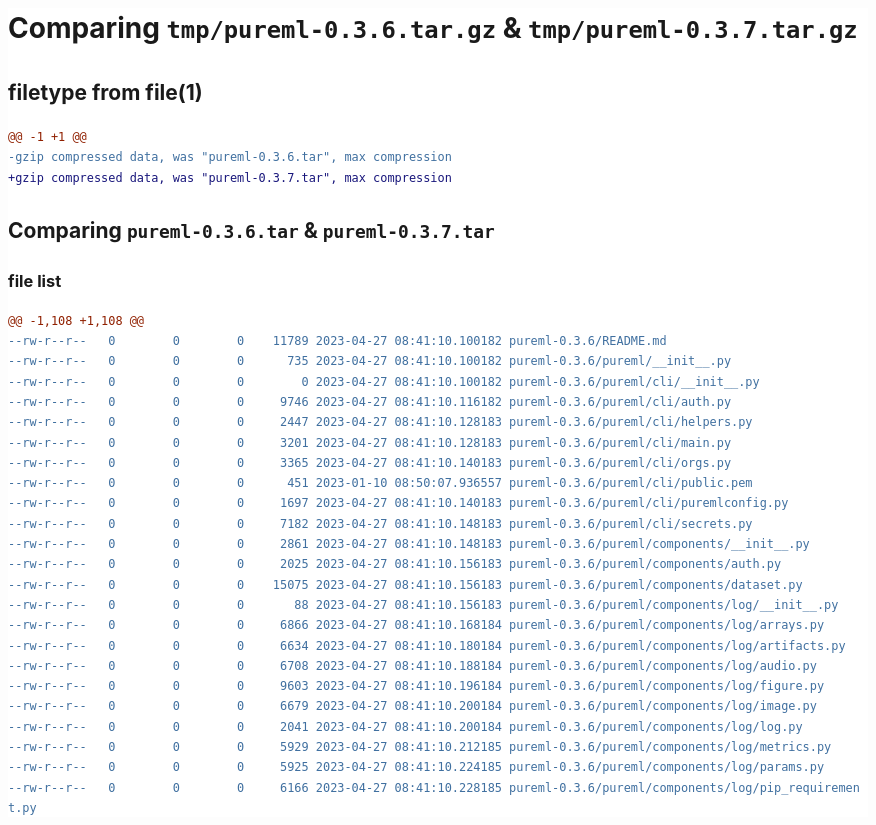 # Comparing `tmp/pureml-0.3.6.tar.gz` & `tmp/pureml-0.3.7.tar.gz`

## filetype from file(1)

```diff
@@ -1 +1 @@
-gzip compressed data, was "pureml-0.3.6.tar", max compression
+gzip compressed data, was "pureml-0.3.7.tar", max compression
```

## Comparing `pureml-0.3.6.tar` & `pureml-0.3.7.tar`

### file list

```diff
@@ -1,108 +1,108 @@
--rw-r--r--   0        0        0    11789 2023-04-27 08:41:10.100182 pureml-0.3.6/README.md
--rw-r--r--   0        0        0      735 2023-04-27 08:41:10.100182 pureml-0.3.6/pureml/__init__.py
--rw-r--r--   0        0        0        0 2023-04-27 08:41:10.100182 pureml-0.3.6/pureml/cli/__init__.py
--rw-r--r--   0        0        0     9746 2023-04-27 08:41:10.116182 pureml-0.3.6/pureml/cli/auth.py
--rw-r--r--   0        0        0     2447 2023-04-27 08:41:10.128183 pureml-0.3.6/pureml/cli/helpers.py
--rw-r--r--   0        0        0     3201 2023-04-27 08:41:10.128183 pureml-0.3.6/pureml/cli/main.py
--rw-r--r--   0        0        0     3365 2023-04-27 08:41:10.140183 pureml-0.3.6/pureml/cli/orgs.py
--rw-r--r--   0        0        0      451 2023-01-10 08:50:07.936557 pureml-0.3.6/pureml/cli/public.pem
--rw-r--r--   0        0        0     1697 2023-04-27 08:41:10.140183 pureml-0.3.6/pureml/cli/puremlconfig.py
--rw-r--r--   0        0        0     7182 2023-04-27 08:41:10.148183 pureml-0.3.6/pureml/cli/secrets.py
--rw-r--r--   0        0        0     2861 2023-04-27 08:41:10.148183 pureml-0.3.6/pureml/components/__init__.py
--rw-r--r--   0        0        0     2025 2023-04-27 08:41:10.156183 pureml-0.3.6/pureml/components/auth.py
--rw-r--r--   0        0        0    15075 2023-04-27 08:41:10.156183 pureml-0.3.6/pureml/components/dataset.py
--rw-r--r--   0        0        0       88 2023-04-27 08:41:10.156183 pureml-0.3.6/pureml/components/log/__init__.py
--rw-r--r--   0        0        0     6866 2023-04-27 08:41:10.168184 pureml-0.3.6/pureml/components/log/arrays.py
--rw-r--r--   0        0        0     6634 2023-04-27 08:41:10.180184 pureml-0.3.6/pureml/components/log/artifacts.py
--rw-r--r--   0        0        0     6708 2023-04-27 08:41:10.188184 pureml-0.3.6/pureml/components/log/audio.py
--rw-r--r--   0        0        0     9603 2023-04-27 08:41:10.196184 pureml-0.3.6/pureml/components/log/figure.py
--rw-r--r--   0        0        0     6679 2023-04-27 08:41:10.200184 pureml-0.3.6/pureml/components/log/image.py
--rw-r--r--   0        0        0     2041 2023-04-27 08:41:10.200184 pureml-0.3.6/pureml/components/log/log.py
--rw-r--r--   0        0        0     5929 2023-04-27 08:41:10.212185 pureml-0.3.6/pureml/components/log/metrics.py
--rw-r--r--   0        0        0     5925 2023-04-27 08:41:10.224185 pureml-0.3.6/pureml/components/log/params.py
--rw-r--r--   0        0        0     6166 2023-04-27 08:41:10.228185 pureml-0.3.6/pureml/components/log/pip_requirement.py
```